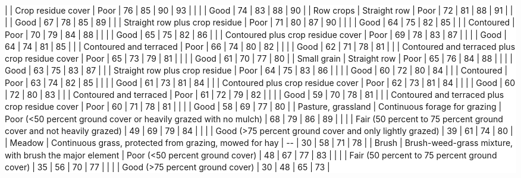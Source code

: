 |                    | Crop residue cover                                      | Poor                                                                         | 76 | 85 | 90 | 93 |
|                    |                                                         | Good                                                                         | 74 | 83 | 88 | 90 |
| Row crops          | Straight row                                            | Poor                                                                         | 72 | 81 | 88 | 91 |
|                    |                                                         | Good                                                                         | 67 | 78 | 85 | 89 |
|                    | Straight row plus crop residue                          | Poor                                                                         | 71 | 80 | 87 | 90 |
|                    |                                                         | Good                                                                         | 64 | 75 | 82 | 85 |
|                    | Contoured                                               | Poor                                                                         | 70 | 79 | 84 | 88 |
|                    |                                                         | Good                                                                         | 65 | 75 | 82 | 86 |
|                    | Contoured plus crop residue cover                       | Poor                                                                         | 69 | 78 | 83 | 87 |
|                    |                                                         | Good                                                                         | 64 | 74 | 81 | 85 |
|                    | Contoured and terraced                                  | Poor                                                                         | 66 | 74 | 80 | 82 |
|                    |                                                         | Good                                                                         | 62 | 71 | 78 | 81 |
|                    | Contoured and terraced plus crop residue cover          | Poor                                                                         | 65 | 73 | 79 | 81 |
|                    |                                                         | Good                                                                         | 61 | 70 | 77 | 80 |
| Small grain        | Straight row                                            | Poor                                                                         | 65 | 76 | 84 | 88 |
|                    |                                                         | Good                                                                         | 63 | 75 | 83 | 87 |
|                    | Straight row plus crop residue                          | Poor                                                                         | 64 | 75 | 83 | 86 |
|                    |                                                         | Good                                                                         | 60 | 72 | 80 | 84 |
|                    | Contoured                                               | Poor                                                                         | 63 | 74 | 82 | 85 |
|                    |                                                         | Good                                                                         | 61 | 73 | 81 | 84 |
|                    | Contoured plus crop residue cover                       | Poor                                                                         | 62 | 73 | 81 | 84 |
|                    |                                                         | Good                                                                         | 60 | 72 | 80 | 83 |
|                    | Contoured and terraced                                  | Poor                                                                         | 61 | 72 | 79 | 82 |
|                    |                                                         | Good                                                                         | 59 | 70 | 78 | 81 |
|                    | Contoured and terraced plus crop residue cover          | Poor                                                                         | 60 | 71 | 78 | 81 |
|                    |                                                         | Good                                                                         | 58 | 69 | 77 | 80 |
| Pasture, grassland | Continuous forage for grazing                           | Poor (\<50 percent ground cover or heavily grazed with no mulch)             | 68 | 79 | 86 | 89 |
|                    |                                                         | Fair (50 percent to 75 percent ground cover and not heavily grazed)          | 49 | 69 | 79 | 84 |
|                    |                                                         | Good (\>75 percent ground cover and only lightly grazed)                     | 39 | 61 | 74 | 80 |
| Meadow             | Continuous grass, protected from grazing, mowed for hay | \--                                                                          | 30 | 58 | 71 | 78 |
| Brush              | Brush-weed-grass mixture, with brush the major element  | Poor (\<50 percent ground cover)                                             | 48 | 67 | 77 | 83 |
|                    |                                                         | Fair (50 percent to 75 percent ground cover)                                 | 35 | 56 | 70 | 77 |
|                    |                                                         | Good (\>75 percent ground cover)                                             | 30 | 48 | 65 | 73 |